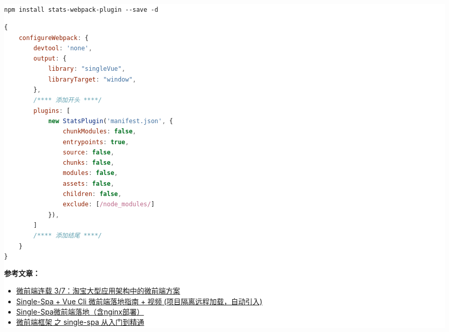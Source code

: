 ```shell
npm install stats-webpack-plugin --save -d
```

```javascript
{
    configureWebpack: {
        devtool: 'none',
        output: {
            library: "singleVue",
            libraryTarget: "window",
        },
        /**** 添加开头 ****/
        plugins: [
            new StatsPlugin('manifest.json', {
                chunkModules: false,
                entrypoints: true,
                source: false,
                chunks: false,
                modules: false,
                assets: false,
                children: false,
                exclude: [/node_modules/]
            }),
        ]
        /**** 添加结尾 ****/
    }
}

```







**参考文章：**

- [微前端连载 3/7：淘宝大型应用架构中的微前端方案](https://juejin.cn/post/6844904202389438478#heading-18)
- [Single-Spa + Vue Cli 微前端落地指南 + 视频 (项目隔离远程加载，自动引入)](https://juejin.cn/post/6844904025565954055#heading-14)
- [Single-Spa微前端落地（含nginx部署）](https://juejin.cn/post/6844904158349246477#heading-12)
- [微前端框架 之 single-spa 从入门到精通](https://juejin.cn/post/6862661545592111111)

